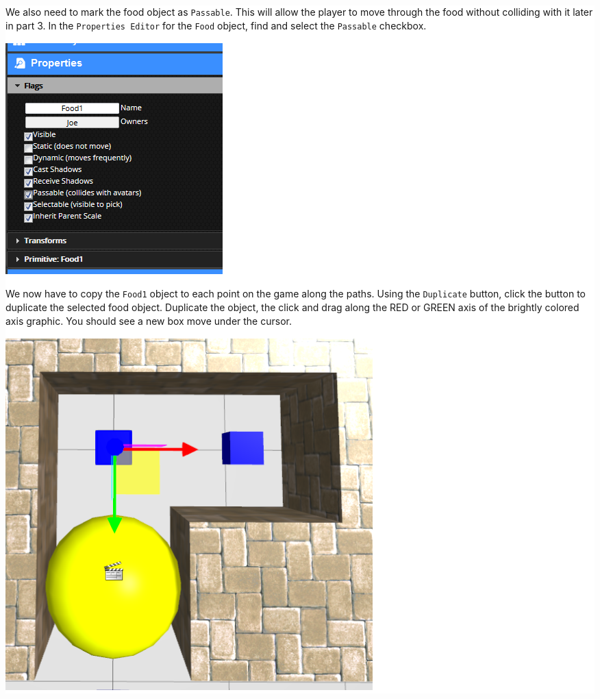 We also need to mark the food object as `Passable`. This will allow the player to move through the food without colliding with it later in part 3. In the `Properties Editor` for the `Food` object, find and select the `Passable` checkbox.


![passable checkbox](./images/building-a-game/part2Image28.png)

We now have to copy the `Food1` object to each point on the game along the paths. Using the `Duplicate` button, click the button to duplicate the selected food object. Duplicate the object, the click and drag along the RED or GREEN axis of the brightly colored axis graphic. You should see a new box move under the cursor.


![duplicating one food block](./images/building-a-game/part2Image33.png)
